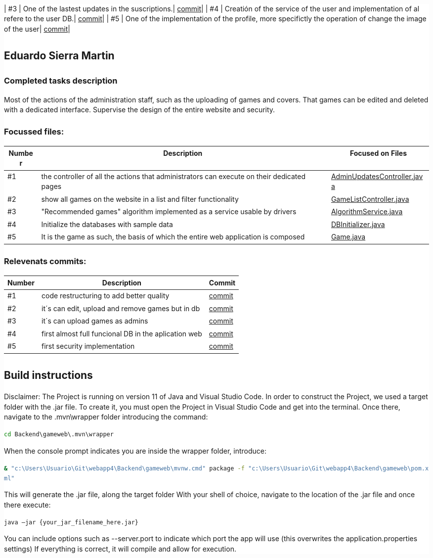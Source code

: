  | #3 | One of the lastest updates in the suscriptions.| [commit](https://github.com/CodeURJC-DAW-2020-21/webapp4/commit/30f3f18997da860034b604a50c5d22a1fb7177d9)|
 | #4 | Creatión of the service of the user and implementation of al refere to the user DB.| [commit](https://github.com/CodeURJC-DAW-2020-21/webapp4/commit/36c0b919e8d19ec1c56cc8b531ffccaa609061d7)|
 | #5 | One of the implementation of the profile, more specifictly the operation of change the image of the user| [commit](https://github.com/CodeURJC-DAW-2020-21/webapp4/commit/100216de2e7f75e2b000c7590739683bd6aae782)|
 
 ## Eduardo Sierra Martin

### Completed tasks description
Most of the actions of the administration staff, such as the uploading of games and covers. That games can be edited and deleted with a dedicated interface. Supervise the design of the entire website and security.

### Focussed files:
 | Number | Description | Focused on Files |
 | ------ | ------------| -----------------|
 | #1 | the controller of all the actions that administrators can execute on their dedicated pages| [AdminUpdatesController.java](https://github.com/CodeURJC-DAW-2020-21/webapp4/blob/b82e1abd9732d6b630c7d8316d049c16cb3d7c20/Backend/gameweb/src/main/java/es/codeurjc/gameweb/controllers/AdminUpdatesController.java)|
 | #2 | show all games on the website in a list and filter functionality| [GameListController.java](https://github.com/CodeURJC-DAW-2020-21/webapp4/blob/b82e1abd9732d6b630c7d8316d049c16cb3d7c20/Backend/gameweb/src/main/java/es/codeurjc/gameweb/controllers/GamesListController.java) |
 | #3 | "Recommended games" algorithm implemented as a service usable by drivers | [AlgorithmService.java](https://github.com/CodeURJC-DAW-2020-21/webapp4/blob/b82e1abd9732d6b630c7d8316d049c16cb3d7c20/Backend/gameweb/src/main/java/es/codeurjc/gameweb/services/AlgorithmService.java) |
 | #4 | Initialize the databases with sample data| [DBInitializer.java](https://github.com/CodeURJC-DAW-2020-21/webapp4/blob/b82e1abd9732d6b630c7d8316d049c16cb3d7c20/Backend/gameweb/src/main/java/es/codeurjc/gameweb/services/DBInitializer.java) |
 | #5 | It is the game as such, the basis of which the entire web application is composed| [Game.java](https://github.com/CodeURJC-DAW-2020-21/webapp4/blob/b82e1abd9732d6b630c7d8316d049c16cb3d7c20/Backend/gameweb/src/main/java/es/codeurjc/gameweb/models/Game.java) |

### Relevenats commits:
 | Number | Description | Commit |
 | ------ | ----------- | ------ |
 | #1 | code restructuring to add better quality| [commit](https://github.com/CodeURJC-DAW-2020-21/webapp4/commit/f8a859a986531c11d52d655f76e7efab49458023)|
 | #2 | it´s can edit, upload and remove games but in db| [commit](https://github.com/CodeURJC-DAW-2020-21/webapp4/commit/90c97350fa186e7046ae28d0c606c4468cdbd8d2)|
 | #3 | it´s can upload games as admins| [commit](https://github.com/CodeURJC-DAW-2020-21/webapp4/commit/6960378b7a2d184d1cd240ca323cf09c52542280)|
 | #4 | first almost full funcional DB in the aplication web| [commit](https://github.com/CodeURJC-DAW-2020-21/webapp4/commit/5463e644cadb4e71441a9d1f9db1afa8e96da27f)|
 | #5 | first security implementation| [commit](https://github.com/CodeURJC-DAW-2020-21/webapp4/commit/4e93beb5852e1ac222f75fe532ddd97a66409fc6)|
 

## Build instructions
Disclaimer: The Project is running on version 11 of Java and Visual Studio Code.
In order to construct the Project, we used a target folder with the .jar file. To create it, you must open the Project in Visual Studio Code and get into the terminal.
Once there, navigate to the .mvn\wrapper folder introducing the command:
```cmd
cd Backend\gameweb\.mvn\wrapper
```
When the console prompt indicates you are inside the wrapper folder, introduce:
```cmd
& "c:\Users\Usuario\Git\webapp4\Backend\gameweb\mvnw.cmd" package -f "c:\Users\Usuario\Git\webapp4\Backend\gameweb\pom.xml"
```
This will generate the .jar file, along the target folder
With your shell of choice, navigate to the location of the .jar file and once there execute:
```cmd
java –jar {your_jar_filename_here.jar}
```
You can include options such as --server.port to indicate which port the app will use (this overwrites the application.properties settings)
If everything is correct, it will compile and allow for execution.
